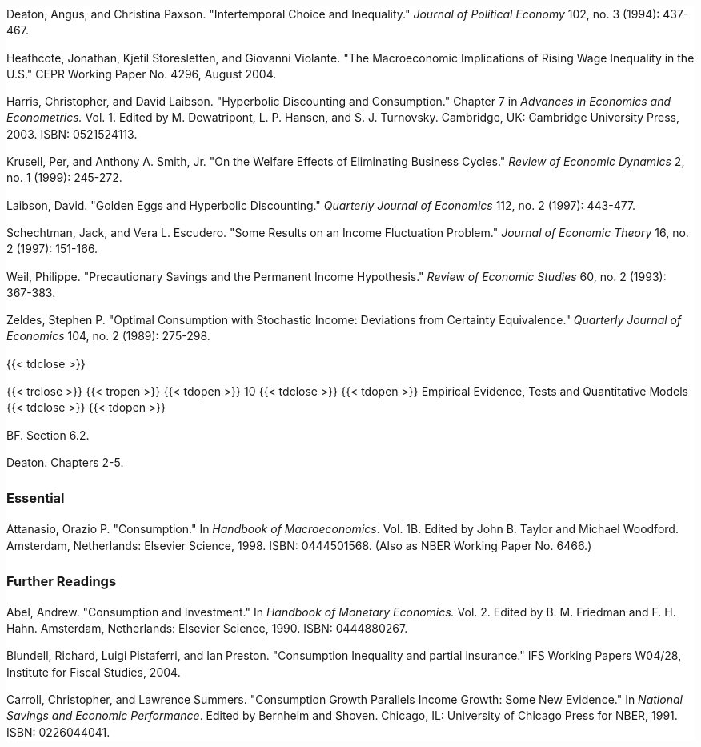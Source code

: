 Deaton, Angus, and Christina Paxson. "Intertemporal Choice and Inequality." _Journal of Political Economy_ 102, no. 3 (1994): 437-467.

Heathcote, Jonathan, Kjetil Storesletten, and Giovanni Violante. "The Macroeconomic Implications of Rising Wage Inequality in the U.S." CEPR Working Paper No. 4296, August 2004.

Harris, Christopher, and David Laibson. "Hyperbolic Discounting and Consumption." Chapter 7 in _Advances in Economics and Econometrics._ Vol. 1. Edited by M. Dewatripont, L. P. Hansen, and S. J. Turnovsky. Cambridge, UK: Cambridge University Press, 2003. ISBN: 0521524113.

Krusell, Per, and Anthony A. Smith, Jr. "On the Welfare Effects of Eliminating Business Cycles." _Review of Economic Dynamics_ 2, no. 1 (1999): 245-272.

Laibson, David. "Golden Eggs and Hyperbolic Discounting." _Quarterly Journal of Economics_ 112, no. 2 (1997): 443-477.

Schechtman, Jack, and Vera L. Escudero. "Some Results on an Income Fluctuation Problem." _Journal of Economic Theory_ 16, no. 2 (1997): 151-166.

Weil, Philippe. "Precautionary Savings and the Permanent Income Hypothesis." _Review of Economic Studies_ 60, no. 2 (1993): 367-383.

Zeldes, Stephen P. "Optimal Consumption with Stochastic Income: Deviations from Certainty Equivalence." _Quarterly Journal of Economics_ 104, no. 2 (1989): 275-298.


{{< tdclose >}}

{{< trclose >}}
{{< tropen >}}
{{< tdopen >}}
10
{{< tdclose >}}
{{< tdopen >}}
Empirical Evidence, Tests and Quantitative Models
{{< tdclose >}}
{{< tdopen >}}


BF. Section 6.2.

Deaton. Chapters 2-5.

### Essential

Attanasio, Orazio P. "Consumption." In _Handbook of Macroeconomics_. Vol. 1B. Edited by John B. Taylor and Michael Woodford. Amsterdam, Netherlands: Elsevier Science, 1998. ISBN: 0444501568. (Also as NBER Working Paper No. 6466.)

### Further Readings

Abel, Andrew. "Consumption and Investment." In _Handbook of Monetary Economics._ Vol. 2. Edited by B. M. Friedman and F. H. Hahn. Amsterdam, Netherlands: Elsevier Science, 1990. ISBN: 0444880267.

Blundell, Richard, Luigi Pistaferri, and Ian Preston. "Consumption Inequality and partial insurance." IFS Working Papers W04/28, Institute for Fiscal Studies, 2004.

Carroll, Christopher, and Lawrence Summers. "Consumption Growth Parallels Income Growth: Some New Evidence." In _National Savings and Economic Performance_. Edited by Bernheim and Shoven. Chicago, IL: University of Chicago Press for NBER, 1991. ISBN: 0226044041.
